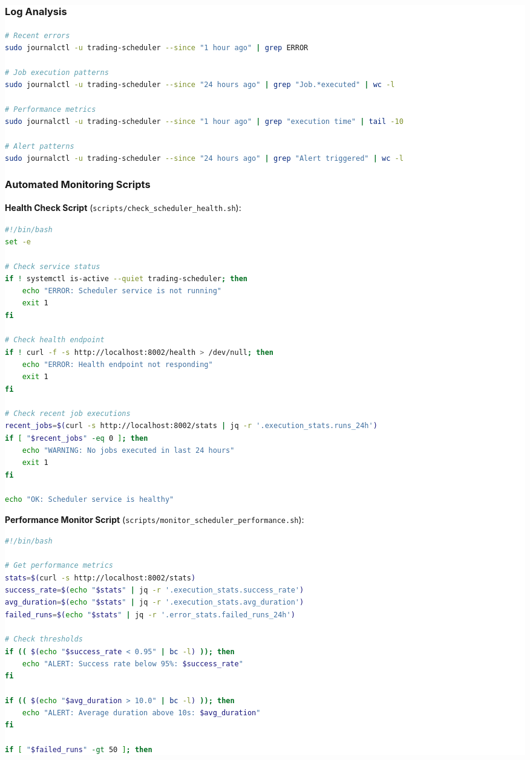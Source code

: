 ### Log Analysis

```bash
# Recent errors
sudo journalctl -u trading-scheduler --since "1 hour ago" | grep ERROR

# Job execution patterns
sudo journalctl -u trading-scheduler --since "24 hours ago" | grep "Job.*executed" | wc -l

# Performance metrics
sudo journalctl -u trading-scheduler --since "1 hour ago" | grep "execution time" | tail -10

# Alert patterns
sudo journalctl -u trading-scheduler --since "24 hours ago" | grep "Alert triggered" | wc -l
```

### Automated Monitoring Scripts

**Health Check Script** (`scripts/check_scheduler_health.sh`):
```bash
#!/bin/bash
set -e

# Check service status
if ! systemctl is-active --quiet trading-scheduler; then
    echo "ERROR: Scheduler service is not running"
    exit 1
fi

# Check health endpoint
if ! curl -f -s http://localhost:8002/health > /dev/null; then
    echo "ERROR: Health endpoint not responding"
    exit 1
fi

# Check recent job executions
recent_jobs=$(curl -s http://localhost:8002/stats | jq -r '.execution_stats.runs_24h')
if [ "$recent_jobs" -eq 0 ]; then
    echo "WARNING: No jobs executed in last 24 hours"
    exit 1
fi

echo "OK: Scheduler service is healthy"
```

**Performance Monitor Script** (`scripts/monitor_scheduler_performance.sh`):
```bash
#!/bin/bash

# Get performance metrics
stats=$(curl -s http://localhost:8002/stats)
success_rate=$(echo "$stats" | jq -r '.execution_stats.success_rate')
avg_duration=$(echo "$stats" | jq -r '.execution_stats.avg_duration')
failed_runs=$(echo "$stats" | jq -r '.error_stats.failed_runs_24h')

# Check thresholds
if (( $(echo "$success_rate < 0.95" | bc -l) )); then
    echo "ALERT: Success rate below 95%: $success_rate"
fi

if (( $(echo "$avg_duration > 10.0" | bc -l) )); then
    echo "ALERT: Average duration above 10s: $avg_duration"
fi

if [ "$failed_runs" -gt 50 ]; then
```